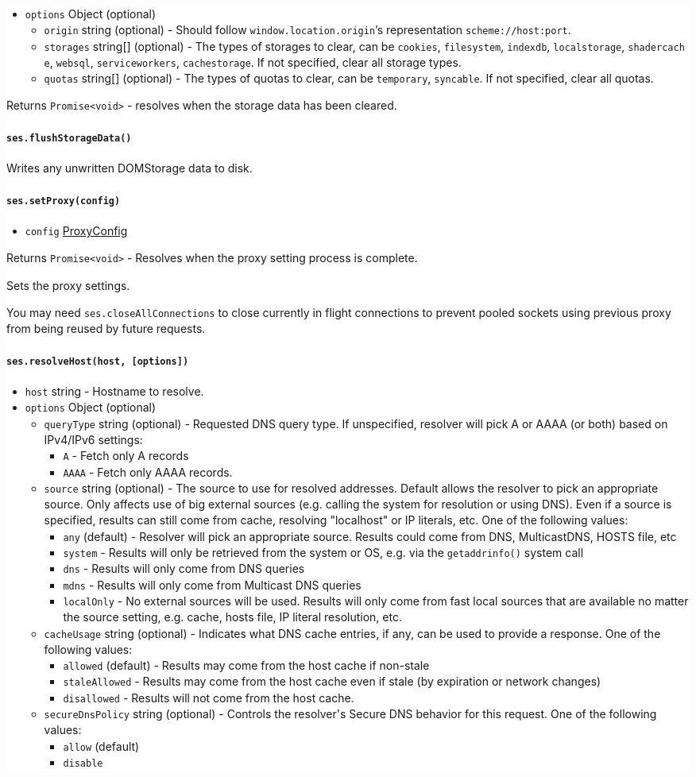 * `options` Object (optional)
  * `origin` string (optional) - Should follow `window.location.origin`’s representation
    `scheme://host:port`.
  * `storages` string[] (optional) - The types of storages to clear, can be
    `cookies`, `filesystem`, `indexdb`, `localstorage`,
    `shadercache`, `websql`, `serviceworkers`, `cachestorage`. If not
    specified, clear all storage types.
  * `quotas` string[] (optional) - The types of quotas to clear, can be
    `temporary`, `syncable`. If not specified, clear all quotas.

Returns `Promise<void>` - resolves when the storage data has been cleared.

#### `ses.flushStorageData()`

Writes any unwritten DOMStorage data to disk.

#### `ses.setProxy(config)`

* `config` [ProxyConfig](structures/proxy-config.md)

Returns `Promise<void>` - Resolves when the proxy setting process is complete.

Sets the proxy settings.

You may need `ses.closeAllConnections` to close currently in flight connections to prevent
pooled sockets using previous proxy from being reused by future requests.

#### `ses.resolveHost(host, [options])`

* `host` string - Hostname to resolve.
* `options` Object (optional)
  * `queryType` string (optional) - Requested DNS query type. If unspecified,
    resolver will pick A or AAAA (or both) based on IPv4/IPv6 settings:
    * `A` - Fetch only A records
    * `AAAA` - Fetch only AAAA records.
  * `source` string (optional) - The source to use for resolved addresses.
    Default allows the resolver to pick an appropriate source. Only affects use
    of big external sources (e.g. calling the system for resolution or using
    DNS). Even if a source is specified, results can still come from cache,
    resolving "localhost" or IP literals, etc. One of the following values:
    * `any` (default) - Resolver will pick an appropriate source. Results could
      come from DNS, MulticastDNS, HOSTS file, etc
    * `system` - Results will only be retrieved from the system or OS, e.g. via
      the `getaddrinfo()` system call
    * `dns` - Results will only come from DNS queries
    * `mdns` - Results will only come from Multicast DNS queries
    * `localOnly` - No external sources will be used. Results will only come
      from fast local sources that are available no matter the source setting,
      e.g. cache, hosts file, IP literal resolution, etc.
  * `cacheUsage` string (optional) - Indicates what DNS cache entries, if any,
    can be used to provide a response. One of the following values:
    * `allowed` (default) - Results may come from the host cache if non-stale
    * `staleAllowed` - Results may come from the host cache even if stale (by
      expiration or network changes)
    * `disallowed` - Results will not come from the host cache.
  * `secureDnsPolicy` string (optional) - Controls the resolver's Secure DNS
    behavior for this request. One of the following values:
    * `allow` (default)
    * `disable`


[browsing-data-remover]: https://source.chromium.org/chromium/chromium/src/+/main:content/public/browser/browsing_data_remover.h